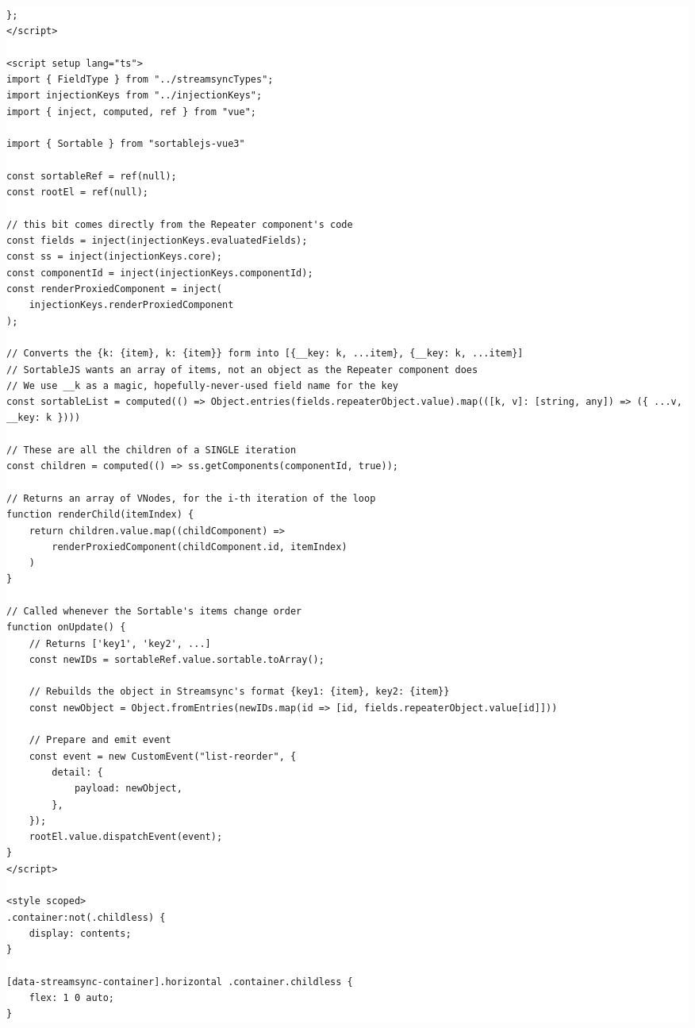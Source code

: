 ```vue
};
</script>

<script setup lang="ts">
import { FieldType } from "../streamsyncTypes";
import injectionKeys from "../injectionKeys";
import { inject, computed, ref } from "vue";

import { Sortable } from "sortablejs-vue3"

const sortableRef = ref(null);
const rootEl = ref(null);

// this bit comes directly from the Repeater component's code
const fields = inject(injectionKeys.evaluatedFields);
const ss = inject(injectionKeys.core);
const componentId = inject(injectionKeys.componentId);
const renderProxiedComponent = inject(
    injectionKeys.renderProxiedComponent
);

// Converts the {k: {item}, k: {item}} form into [{__key: k, ...item}, {__key: k, ...item}]
// SortableJS wants an array of items, not an object as the Repeater component does
// We use __k as a magic, hopefully-never-used field name for the key
const sortableList = computed(() => Object.entries(fields.repeaterObject.value).map(([k, v]: [string, any]) => ({ ...v, __key: k })))

// These are all the children of a SINGLE iteration
const children = computed(() => ss.getComponents(componentId, true));

// Returns an array of VNodes, for the i-th iteration of the loop
function renderChild(itemIndex) {
    return children.value.map((childComponent) =>
        renderProxiedComponent(childComponent.id, itemIndex)
    )
}

// Called whenever the Sortable's items change order
function onUpdate() {
    // Returns ['key1', 'key2', ...]
    const newIDs = sortableRef.value.sortable.toArray(); 
	
    // Rebuilds the object in Streamsync's format {key1: {item}, key2: {item}}
    const newObject = Object.fromEntries(newIDs.map(id => [id, fields.repeaterObject.value[id]]))

    // Prepare and emit event
    const event = new CustomEvent("list-reorder", {
        detail: {
            payload: newObject,
        },
    });
    rootEl.value.dispatchEvent(event);
}
</script>

<style scoped>
.container:not(.childless) {
    display: contents;
}

[data-streamsync-container].horizontal .container.childless {
    flex: 1 0 auto;
}
```